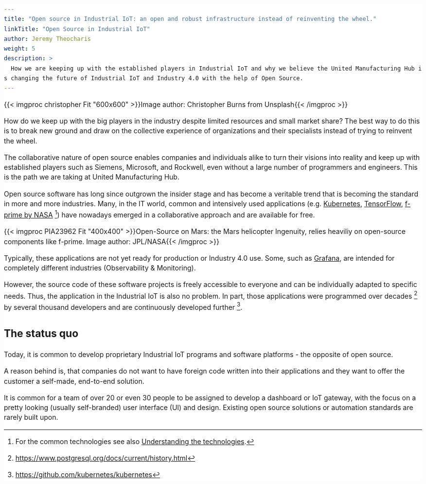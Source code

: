 ```yaml
---
title: "Open source in Industrial IoT: an open and robust infrastructure instead of reinventing the wheel."
linkTitle: "Open Source in Industrial IoT"
author: Jeremy Theocharis
weight: 5
description: >
  How we are keeping up with the established players in Industrial IoT and why we believe the United Manufacturing Hub is changing the future of Industrial IoT and Industry 4.0 with the help of Open Source.
---
```


{{< imgproc christopher Fit "600x600" >}}Image author: Christopher Burns from Unsplash{{< /imgproc >}}

How do we keep up with the big players in the industry despite limited resources and small market share? The best way to do this is to break new ground and draw on the collective experience of organizations and their specialists instead of trying to reinvent the wheel.

The collaborative nature of open source enables companies and individuals alike to turn their visions into reality and keep up with established players such as Siemens, Microsoft, and Rockwell, even without a large number of programmers and engineers. This is the path we are taking at United Manufacturing Hub.

Open source software has long since outgrown the insider stage and has become a veritable trend that is becoming the standard in more and more industries. Many, in the IT world, common and intensively used applications (e.g. [Kubernetes](https://github.com/kubernetes/kubernetes), [TensorFlow](https://github.com/tensorflow/tensorflow), [f-prime by NASA](https://github.com/nasa/fprime) [^technologies]) have nowadays emerged in a collaborative approach and are available for free.

{{< imgproc PIA23962 Fit "400x400" >}}Open-Source on Mars: the Mars helicopter Ingenuity, relies heaviliy on open-source components like f-prime. Image author: JPL/NASA{{< /imgproc >}} 

Typically, these applications are not yet ready for production or Industry 4.0 use. Some, such as [Grafana](https://github.com/grafana/grafana), are intended for completely different industries (Observability & Monitoring). 

However, the source code of these software projects is freely accessible to everyone and can be individually adapted to specific needs. Thus, the application in the Industrial IoT is also no problem. In part, those applications were programmed over decades [^postgresql] by several thousand developers and are continuously developed further [^kubernetes].

[^postgresql]: https://www.postgresql.org/docs/current/history.html

[^kubernetes]: https://github.com/kubernetes/kubernetes

## The status quo

Today, it is common to develop proprietary Industrial IoT programs and software platforms - the opposite of open source. 

A reason behind is, that companies do not want to have foreign code written into their applications and they want to offer the customer a self-made, end-to-end solution. 

It is common for a team of over 20 or even 30 people to be assigned to develop a dashboard or IoT gateway, with the focus on a pretty looking (usually self-branded) user interface (UI) and design. Existing open source solutions or automation standards are rarely built upon.


[^VDMA1]: *Leitfaden Datennutzung. Orientierungshilfe zur Vertragsgestaltung für den Mittelstand.* Published by VDMA in 2019.
[^VDMA2]: *Digitale Marktabschottung: Auswirkungen von Protektionismus auf Industrie 4.0 * Published by VDMA's Impulse Foundation in 2019.
[^technologies]: For the common technologies see also [Understanding the technologies](/docs/getting-started/understanding-the-technologies).